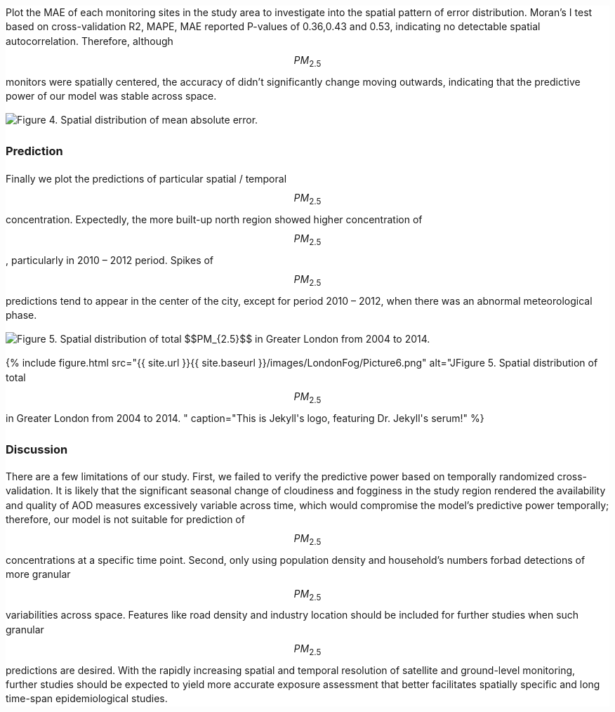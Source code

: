 Plot the MAE of each monitoring sites in the study area to investigate into the spatial pattern of error distribution. Moran’s I test based on cross-validation R2, MAPE, MAE reported P-values of 0.36,0.43 and 0.53, indicating no detectable spatial autocorrelation. Therefore, although $$PM_{2.5}$$ monitors were spatially centered, the accuracy of didn’t significantly change moving outwards, indicating that the predictive power of our model was stable across space.

<img src="{{ site.url }}{{ site.baseurl }}/images/LondonFog/Picture5.png" alt="Figure 4. Spatial distribution of mean absolute error.">

### Prediction

Finally we plot the predictions of particular spatial / temporal $$PM_{2.5}$$ concentration. Expectedly, the more built-up north region showed higher concentration of $$PM_{2.5}$$, particularly in 2010 – 2012 period. Spikes of $$PM_{2.5}$$ predictions tend to appear in the center of the city, except for period 2010 – 2012, when there was an abnormal meteorological phase.

<img src="{{ site.url }}{{ site.baseurl }}/images/LondonFog/Picture6.png" title="Figure 5. Spatial distribution of total $$PM_{2.5}$$ in Greater London from 2004 to 2014.  ">


{% include figure.html
    src="{{ site.url }}{{ site.baseurl }}/images/LondonFog/Picture6.png"
    alt="JFigure 5. Spatial distribution of total $$PM_{2.5}$$ in Greater London from 2004 to 2014. "
    caption="This is Jekyll's logo, featuring Dr. Jekyll's serum!" <!-- Caption -->
%}

### Discussion
There are a few limitations of our study. First, we failed to verify the predictive power based on temporally randomized cross-validation. It is likely that the significant seasonal change of cloudiness and fogginess in the study region rendered the availability and quality of AOD measures excessively variable across time, which would compromise the model’s predictive power temporally; therefore, our model is not suitable for prediction of $$PM_{2.5}$$ concentrations at a specific time point. Second, only using population density and household’s numbers forbad detections of more granular $$PM_{2.5}$$ variabilities across space. Features like road density and industry location should be included for further studies when such granular $$PM_{2.5}$$ predictions are desired. With the rapidly increasing spatial and temporal resolution of satellite and ground-level monitoring, further studies should be expected to yield more accurate exposure assessment that better facilitates spatially specific and long time-span epidemiological studies.




[^1]: Dockery, Douglas W., et al. "An association between air pollution and mortality in six US cities." New England journal of medicine 329.24 (1993): 1753-1759.
[^2]: Riva, D. R., et al. "Low dose of fine particulate matter (PM2. 5) can induce acute oxidative stress, inflammation and pulmonary impairment in healthy mice." Inhalation toxicology 23.5 (2011): 257-267.
[^3]: Schaap, M., et al. "Exploring the relation between aerosol optical depth and PM 2.5 at Cabauw, the Netherlands." Atmospheric Chemistry and Physics 9.3 (2009): 909-925.
[^4]:   Lyapustin, A., et al. "Multiangle implementation of atmospheric correction (MAIAC): 2. Aerosol algorithm." Journal of Geophysical Research: Atmospheres 116.D3 (2011).
